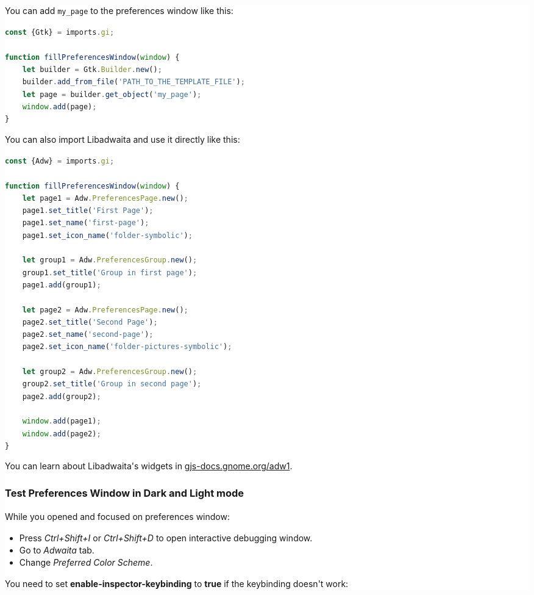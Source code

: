 You can add `my_page` to the preferences window like this:

```js
const {Gtk} = imports.gi;

function fillPreferencesWindow(window) {
    let builder = Gtk.Builder.new();
    builder.add_from_file('PATH_TO_THE_TEMPLATE_FILE');
    let page = builder.get_object('my_page');
    window.add(page);
}
```

You can also import Libadwaita and use it directly like this:

```js
const {Adw} = imports.gi;

function fillPreferencesWindow(window) {
    let page1 = Adw.PreferencesPage.new();
    page1.set_title('First Page');
    page1.set_name('first-page');
    page1.set_icon_name('folder-symbolic');

    let group1 = Adw.PreferencesGroup.new();
    group1.set_title('Group in first page');
    page1.add(group1);

    let page2 = Adw.PreferencesPage.new();
    page2.set_title('Second Page');
    page2.set_name('second-page');
    page2.set_icon_name('folder-pictures-symbolic');

    let group2 = Adw.PreferencesGroup.new();
    group2.set_title('Group in second page');
    page2.add(group2);

    window.add(page1);
    window.add(page2);
}
```

You can learn about Libadwaita's widgets in [gjs-docs.gnome.org/adw1](https://gjs-docs.gnome.org/adw1/).

### Test Preferences Window in Dark and Light mode

While you opened and focused on preferences window:

- Press _Ctrl+Shift+I_ or _Ctrl+Shift+D_ to open interactive debugging window.
- Go to _Adwaita_ tab.
- Change _Preferred Color Scheme_.

You need to set **enable-inspector-keybinding** to **true** if the keybinding doesn't work:
